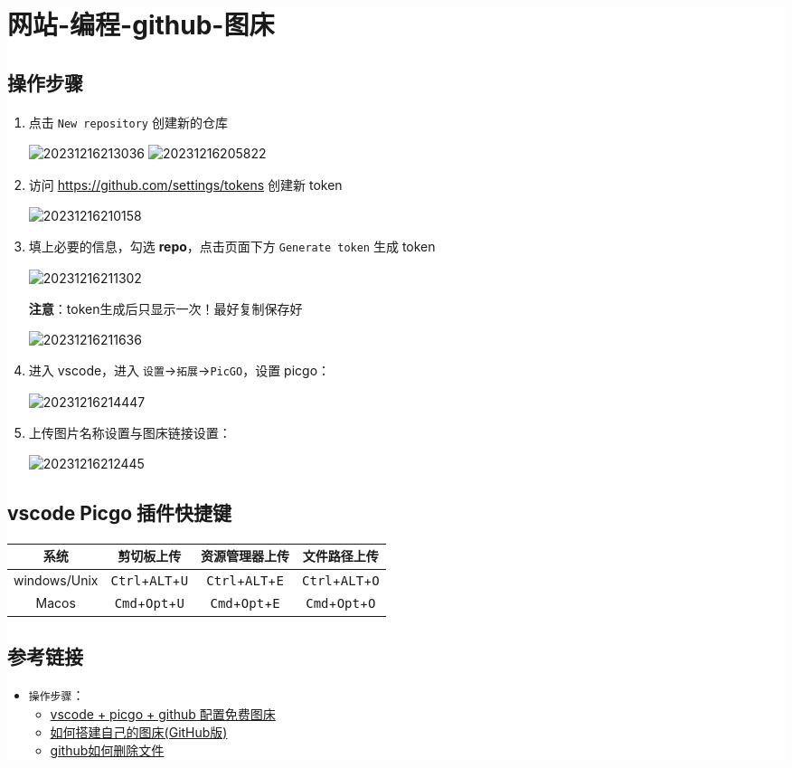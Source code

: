 # 网站-编程-github-图床

## 操作步骤

1. 点击 `New repository` 创建新的仓库

    <img src="https://raw.githubusercontent.com/Soooooox/Image-Hosting-Service/main/20231216213036.png" alt="20231216213036" width="300">

    <img src="https://raw.githubusercontent.com/Soooooox/Image-Hosting-Service/main/20231216205822.png" alt="20231216205822" width="500">

2. 访问 <https://github.com/settings/tokens> 创建新 token

    <img src="https://raw.githubusercontent.com/Soooooox/Image-Hosting-Service/main/20231216210158.png" alt="20231216210158" width="600">

3. 填上必要的信息，勾选 **repo**，点击页面下方 `Generate token` 生成 token

    <img src="https://raw.githubusercontent.com/Soooooox/Image-Hosting-Service/main/20231216211302.png" alt="20231216211302" width="600">

    **注意**：token生成后只显示一次！最好复制保存好

    <img src="https://raw.githubusercontent.com/Soooooox/Image-Hosting-Service/main/20231216211636.png" alt="20231216211636" width="500">

4. 进入 vscode，进入 `设置`→`拓展`→`PicGO`，设置 picgo：

    <img src="https://raw.githubusercontent.com/Soooooox/Image-Hosting-Service/main/20231216214447.png" alt="20231216214447" width="350">

5. 上传图片名称设置与图床链接设置：

    <img src="https://raw.githubusercontent.com/Soooooox/Image-Hosting-Service/main/20231216212445.png" alt="20231216212445" width="500">

## vscode Picgo 插件快捷键

|系统|剪切板上传|资源管理器上传|文件路径上传|
|:-:|:-:|:-:|:-:|
|windows/Unix|<kbd>Ctrl</kbd>+<kbd>ALT</kbd>+<kbd>U</kbd>|<kbd>Ctrl</kbd>+<kbd>ALT</kbd>+<kbd>E</kbd>|<kbd>Ctrl</kbd>+<kbd>ALT</kbd>+<kbd>O</kbd>|
|Macos|<kbd>Cmd</kbd>+<kbd>Opt</kbd>+<kbd>U</kbd>|<kbd>Cmd</kbd>+<kbd>Opt</kbd>+<kbd>E</kbd>|<kbd>Cmd</kbd>+<kbd>Opt</kbd>+<kbd>O</kbd>|

## 参考链接

- `操作步骤`：
  - [vscode + picgo + github 配置免费图床](https://blog.csdn.net/hubing_hust/article/details/127837402)
  - [如何搭建自己的图床(GitHub版)](https://blog.csdn.net/qq_44231797/article/details/131658184)
  - [github如何删除文件](https://blog.csdn.net/nnKevi/article/details/130667697)
